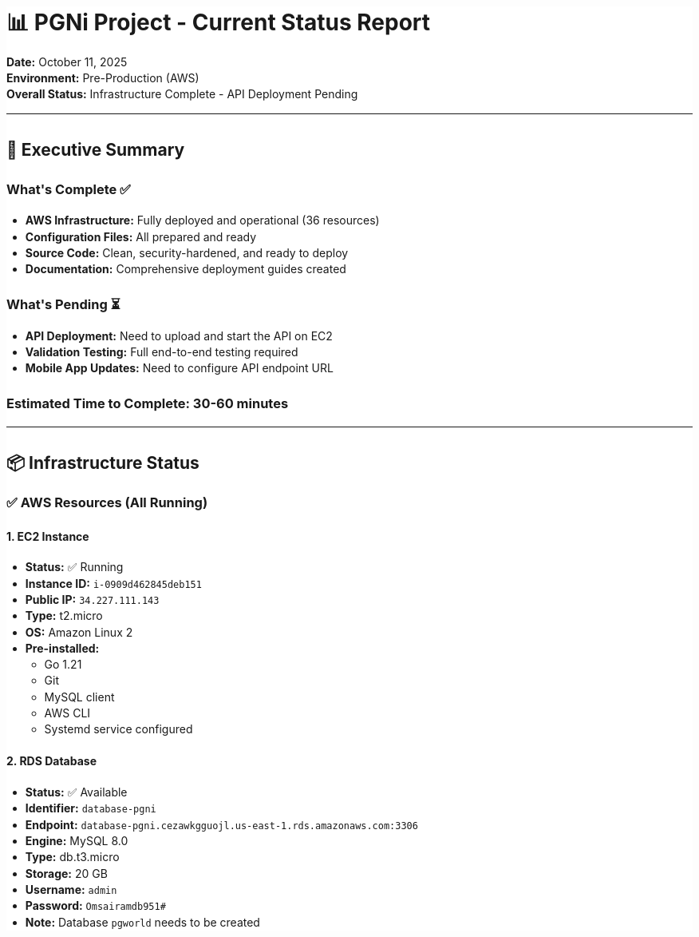 # 📊 PGNi Project - Current Status Report

**Date:** October 11, 2025  
**Environment:** Pre-Production (AWS)  
**Overall Status:** Infrastructure Complete - API Deployment Pending

---

## 🎯 Executive Summary

### What's Complete ✅
- **AWS Infrastructure:** Fully deployed and operational (36 resources)
- **Configuration Files:** All prepared and ready
- **Source Code:** Clean, security-hardened, and ready to deploy
- **Documentation:** Comprehensive deployment guides created

### What's Pending ⏳
- **API Deployment:** Need to upload and start the API on EC2
- **Validation Testing:** Full end-to-end testing required
- **Mobile App Updates:** Need to configure API endpoint URL

### Estimated Time to Complete: 30-60 minutes

---

## 📦 Infrastructure Status

### ✅ AWS Resources (All Running)

#### 1. EC2 Instance
- **Status:** ✅ Running
- **Instance ID:** `i-0909d462845deb151`
- **Public IP:** `34.227.111.143`
- **Type:** t2.micro
- **OS:** Amazon Linux 2
- **Pre-installed:**
  - Go 1.21
  - Git
  - MySQL client
  - AWS CLI
  - Systemd service configured

#### 2. RDS Database
- **Status:** ✅ Available
- **Identifier:** `database-pgni`
- **Endpoint:** `database-pgni.cezawkgguojl.us-east-1.rds.amazonaws.com:3306`
- **Engine:** MySQL 8.0
- **Type:** db.t3.micro
- **Storage:** 20 GB
- **Username:** `admin`
- **Password:** `Omsairamdb951#`
- **Note:** Database `pgworld` needs to be created
